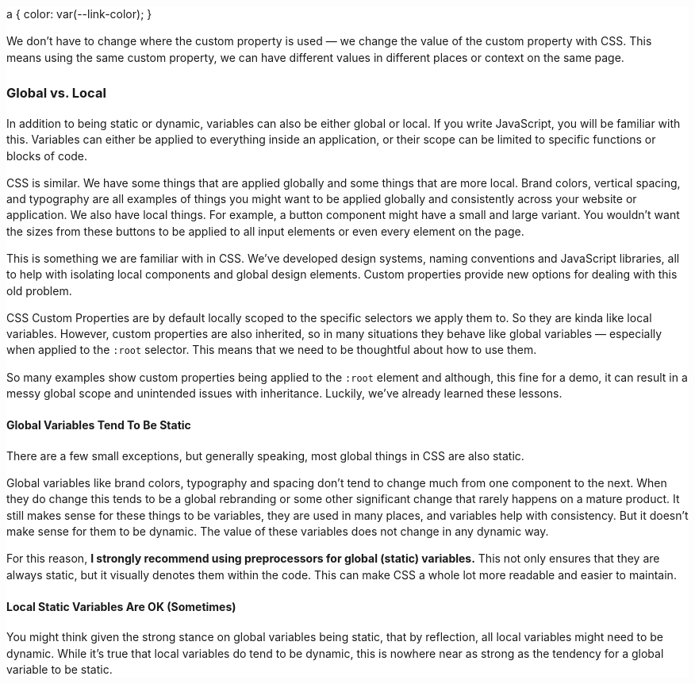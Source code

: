 a {
  color: var(--link-color);
}
</code></pre>

<p>We don’t have to change where the custom property is used &mdash; we change the value of the custom property with CSS. This means using the same custom property, we can have different values in different places or context on the same page.</p>

<h3 id="global-vs-local">Global vs. Local</h3>

<p>In addition to being static or dynamic, variables can also be either global or local. If you write JavaScript, you will be familiar with this. Variables can either be applied to everything inside an application, or their scope can be limited to specific functions or blocks of code.</p>

<p>CSS is similar. We have some things that are applied globally and some things that are more local. Brand colors, vertical spacing, and typography are all examples of things you might want to be applied globally and consistently across your website or application. We also have local things. For example, a button component might have a small and large variant. You wouldn’t want the sizes from these buttons to be applied to all input elements or even every element on the page.</p>


  <div id="sponsors-article" data-impression="true" class="c-promo-box c-promo-box--ad sponsors hidden" data-audience="non-subscriber" data-remove="true"></div>



<p>This is something we are familiar with in CSS. We’ve developed design systems, naming conventions and JavaScript libraries, all to help with isolating local components and global design elements. Custom properties provide new options for dealing with this old problem.</p>

<p>CSS Custom Properties are by default locally scoped to the specific selectors we apply them to. So they are kinda like local variables. However, custom properties are also inherited, so in many situations they behave like global variables &mdash; especially when applied to the <code>:root</code> selector. This means that we need to be thoughtful about how to use them.</p>

<p>So many examples show custom properties being applied to the <code>:root</code> element and although, this fine for a demo, it can result in a messy global scope and unintended issues with inheritance. Luckily, we’ve already learned these lessons.</p>

<h4 id="global-variables-tend-to-be-static">Global Variables Tend To Be Static</h4>

<p>There are a few small exceptions, but generally speaking, most global things in CSS are also static.</p>

<p>Global variables like brand colors, typography and spacing don&rsquo;t tend to change much from one component to the next. When they do change this tends to be a global rebranding or some other significant change that rarely happens on a mature product. It still makes sense for these things to be variables, they are used in many places, and variables help with consistency. But it doesn’t make sense for them to be dynamic. The value of these variables does not change in any dynamic way.</p>

<p>For this reason, <strong>I strongly recommend using preprocessors for global (static) variables.</strong> This not only ensures that they are always static, but it visually denotes them within the code. This can make CSS a whole lot more readable and easier to maintain.</p>

<h4 id="local-static-variables-are-ok-sometimes">Local Static Variables Are OK (Sometimes)</h4>

<p>You might think given the strong stance on global variables being static, that by reflection, all local variables might need to be dynamic. While it’s true that local variables do tend to be dynamic, this is nowhere near as strong as the tendency for a global variable to be static.</p>

